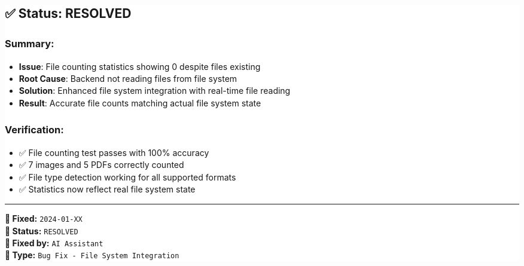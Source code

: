 ## ✅ **Status: RESOLVED** 

### **Summary:**
- **Issue**: File counting statistics showing 0 despite files existing
- **Root Cause**: Backend not reading files from file system
- **Solution**: Enhanced file system integration with real-time file reading
- **Result**: Accurate file counts matching actual file system state

### **Verification:**
- ✅ File counting test passes with 100% accuracy
- ✅ 7 images and 5 PDFs correctly counted
- ✅ File type detection working for all supported formats
- ✅ Statistics now reflect real file system state

---

**📅 Fixed:** `2024-01-XX`  
**🔧 Status:** `RESOLVED`  
**👤 Fixed by:** `AI Assistant`  
**📝 Type:** `Bug Fix - File System Integration`
